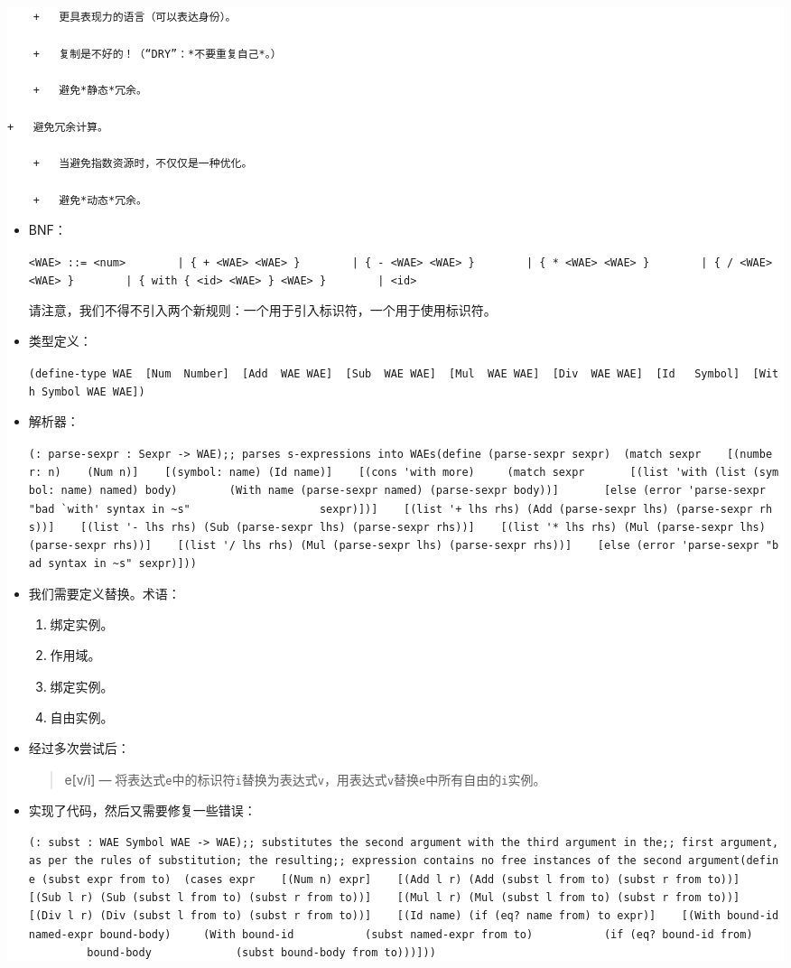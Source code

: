        +   更具表现力的语言（可以表达身份）。

        +   复制是不好的！（“DRY”：*不要重复自己*。）

        +   避免*静态*冗余。

    +   避免冗余计算。

        +   当避免指数资源时，不仅仅是一种优化。

        +   避免*动态*冗余。

+   BNF：

    ```
    <WAE> ::= <num>        | { + <WAE> <WAE> }        | { - <WAE> <WAE> }        | { * <WAE> <WAE> }        | { / <WAE> <WAE> }        | { with { <id> <WAE> } <WAE> }        | <id>
    ```

    请注意，我们不得不引入两个新规则：一个用于引入标识符，一个用于使用标识符。

+   类型定义：

    ```
    (define-type WAE  [Num  Number]  [Add  WAE WAE]  [Sub  WAE WAE]  [Mul  WAE WAE]  [Div  WAE WAE]  [Id   Symbol]  [With Symbol WAE WAE])
    ```

+   解析器：

    ```
    (: parse-sexpr : Sexpr -> WAE);; parses s-expressions into WAEs(define (parse-sexpr sexpr)  (match sexpr    [(number: n)    (Num n)]    [(symbol: name) (Id name)]    [(cons 'with more)     (match sexpr       [(list 'with (list (symbol: name) named) body)        (With name (parse-sexpr named) (parse-sexpr body))]       [else (error 'parse-sexpr "bad `with' syntax in ~s"                    sexpr)])]    [(list '+ lhs rhs) (Add (parse-sexpr lhs) (parse-sexpr rhs))]    [(list '- lhs rhs) (Sub (parse-sexpr lhs) (parse-sexpr rhs))]    [(list '* lhs rhs) (Mul (parse-sexpr lhs) (parse-sexpr rhs))]    [(list '/ lhs rhs) (Mul (parse-sexpr lhs) (parse-sexpr rhs))]    [else (error 'parse-sexpr "bad syntax in ~s" sexpr)]))
    ```

+   我们需要定义替换。术语：

    1.  绑定实例。

    1.  作用域。

    1.  绑定实例。

    1.  自由实例。

+   经过多次尝试后：

    > e[v/i] — 将表达式`e`中的标识符`i`替换为表达式`v`，用表达式`v`替换`e`中所有自由的`i`实例。

+   实现了代码，然后又需要修复一些错误：

    ```
    (: subst : WAE Symbol WAE -> WAE);; substitutes the second argument with the third argument in the;; first argument, as per the rules of substitution; the resulting;; expression contains no free instances of the second argument(define (subst expr from to)  (cases expr    [(Num n) expr]    [(Add l r) (Add (subst l from to) (subst r from to))]    [(Sub l r) (Sub (subst l from to) (subst r from to))]    [(Mul l r) (Mul (subst l from to) (subst r from to))]    [(Div l r) (Div (subst l from to) (subst r from to))]    [(Id name) (if (eq? name from) to expr)]    [(With bound-id named-expr bound-body)     (With bound-id           (subst named-expr from to)           (if (eq? bound-id from)             bound-body             (subst bound-body from to)))]))
    ```
